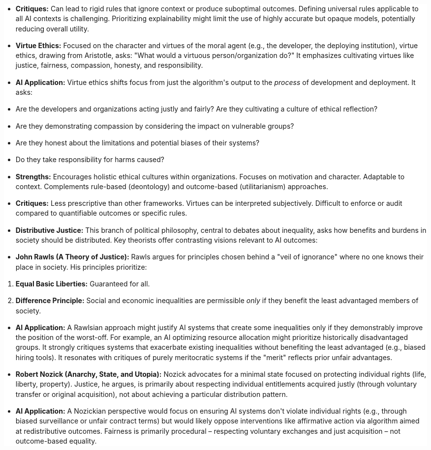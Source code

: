 *   **Critiques:** Can lead to rigid rules that ignore context or produce suboptimal outcomes. Defining universal rules applicable to all AI contexts is challenging. Prioritizing explainability might limit the use of highly accurate but opaque models, potentially reducing overall utility.

*   **Virtue Ethics:** Focused on the character and virtues of the moral agent (e.g., the developer, the deploying institution), virtue ethics, drawing from Aristotle, asks: "What would a virtuous person/organization do?" It emphasizes cultivating virtues like justice, fairness, compassion, honesty, and responsibility.

*   **AI Application:** Virtue ethics shifts focus from just the algorithm's output to the *process* of development and deployment. It asks:

*   Are the developers and organizations acting justly and fairly? Are they cultivating a culture of ethical reflection?

*   Are they demonstrating compassion by considering the impact on vulnerable groups?

*   Are they honest about the limitations and potential biases of their systems?

*   Do they take responsibility for harms caused?

*   **Strengths:** Encourages holistic ethical cultures within organizations. Focuses on motivation and character. Adaptable to context. Complements rule-based (deontology) and outcome-based (utilitarianism) approaches.

*   **Critiques:** Less prescriptive than other frameworks. Virtues can be interpreted subjectively. Difficult to enforce or audit compared to quantifiable outcomes or specific rules.

*   **Distributive Justice:** This branch of political philosophy, central to debates about inequality, asks how benefits and burdens in society should be distributed. Key theorists offer contrasting visions relevant to AI outcomes:

*   **John Rawls (A Theory of Justice):** Rawls argues for principles chosen behind a "veil of ignorance" where no one knows their place in society. His principles prioritize:

1.  **Equal Basic Liberties:** Guaranteed for all.

2.  **Difference Principle:** Social and economic inequalities are permissible *only* if they benefit the least advantaged members of society.

*   **AI Application:** A Rawlsian approach might justify AI systems that create some inequalities only if they demonstrably improve the position of the worst-off. For example, an AI optimizing resource allocation might prioritize historically disadvantaged groups. It strongly critiques systems that exacerbate existing inequalities without benefiting the least advantaged (e.g., biased hiring tools). It resonates with critiques of purely meritocratic systems if the "merit" reflects prior unfair advantages.

*   **Robert Nozick (Anarchy, State, and Utopia):** Nozick advocates for a minimal state focused on protecting individual rights (life, liberty, property). Justice, he argues, is primarily about respecting individual entitlements acquired justly (through voluntary transfer or original acquisition), not about achieving a particular distribution pattern.

*   **AI Application:** A Nozickian perspective would focus on ensuring AI systems don't violate individual rights (e.g., through biased surveillance or unfair contract terms) but would likely oppose interventions like affirmative action via algorithm aimed at redistributive outcomes. Fairness is primarily procedural – respecting voluntary exchanges and just acquisition – not outcome-based equality.
